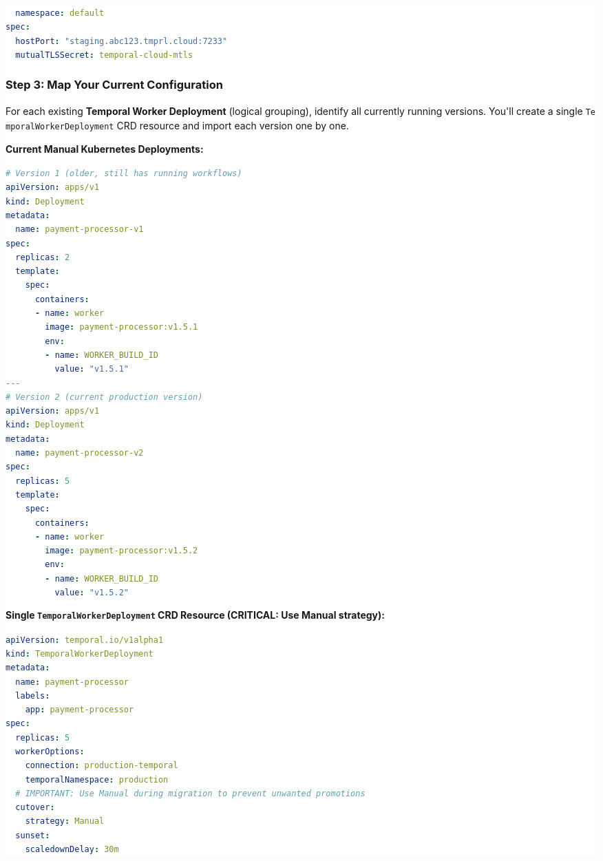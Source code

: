 ```yaml
  namespace: default
spec:
  hostPort: "staging.abc123.tmprl.cloud:7233"
  mutualTLSSecret: temporal-cloud-mtls
```

### Step 3: Map Your Current Configuration

For each existing **Temporal Worker Deployment** (logical grouping), identify all currently running versions. You'll create a single `TemporalWorkerDeployment` CRD resource and import each version one by one.

**Current Manual Kubernetes Deployments:**
```yaml
# Version 1 (older, still has running workflows)
apiVersion: apps/v1
kind: Deployment
metadata:
  name: payment-processor-v1
spec:
  replicas: 2
  template:
    spec:
      containers:
      - name: worker
        image: payment-processor:v1.5.1
        env:
        - name: WORKER_BUILD_ID
          value: "v1.5.1"
---
# Version 2 (current production version)
apiVersion: apps/v1
kind: Deployment
metadata:
  name: payment-processor-v2
spec:
  replicas: 5
  template:
    spec:
      containers:
      - name: worker
        image: payment-processor:v1.5.2
        env:
        - name: WORKER_BUILD_ID
          value: "v1.5.2"
```

**Single `TemporalWorkerDeployment` CRD Resource (CRITICAL: Use Manual strategy):**
```yaml
apiVersion: temporal.io/v1alpha1
kind: TemporalWorkerDeployment
metadata:
  name: payment-processor
  labels:
    app: payment-processor
spec:
  replicas: 5
  workerOptions:
    connection: production-temporal
    temporalNamespace: production
  # IMPORTANT: Use Manual during migration to prevent unwanted promotions
  cutover:
    strategy: Manual
  sunset:
    scaledownDelay: 30m
```